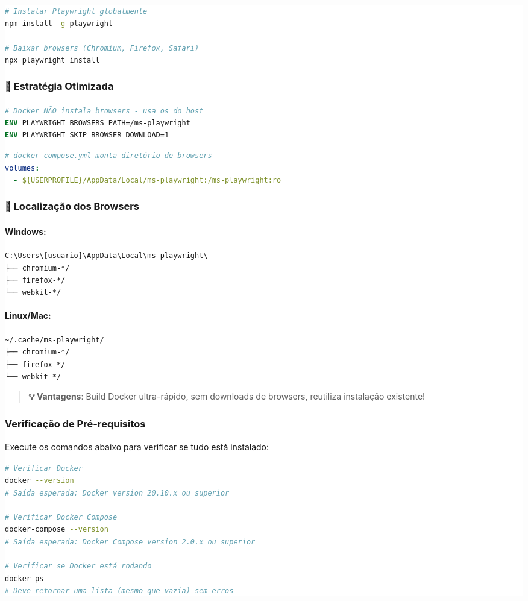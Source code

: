 ```bash
# Instalar Playwright globalmente
npm install -g playwright

# Baixar browsers (Chromium, Firefox, Safari)
npx playwright install
```

### 🎯 Estratégia Otimizada

```dockerfile
# Docker NÃO instala browsers - usa os do host
ENV PLAYWRIGHT_BROWSERS_PATH=/ms-playwright
ENV PLAYWRIGHT_SKIP_BROWSER_DOWNLOAD=1
```

```yaml
# docker-compose.yml monta diretório de browsers
volumes:
  - ${USERPROFILE}/AppData/Local/ms-playwright:/ms-playwright:ro
```

### 📁 Localização dos Browsers

#### Windows:
```
C:\Users\[usuario]\AppData\Local\ms-playwright\
├── chromium-*/
├── firefox-*/
└── webkit-*/
```

#### Linux/Mac:
```
~/.cache/ms-playwright/
├── chromium-*/
├── firefox-*/
└── webkit-*/
```

> **💡 Vantagens**: Build Docker ultra-rápido, sem downloads de browsers, reutiliza instalação existente!

### Verificação de Pré-requisitos

Execute os comandos abaixo para verificar se tudo está instalado:

```bash
# Verificar Docker
docker --version
# Saída esperada: Docker version 20.10.x ou superior

# Verificar Docker Compose
docker-compose --version
# Saída esperada: Docker Compose version 2.0.x ou superior

# Verificar se Docker está rodando
docker ps
# Deve retornar uma lista (mesmo que vazia) sem erros
```
